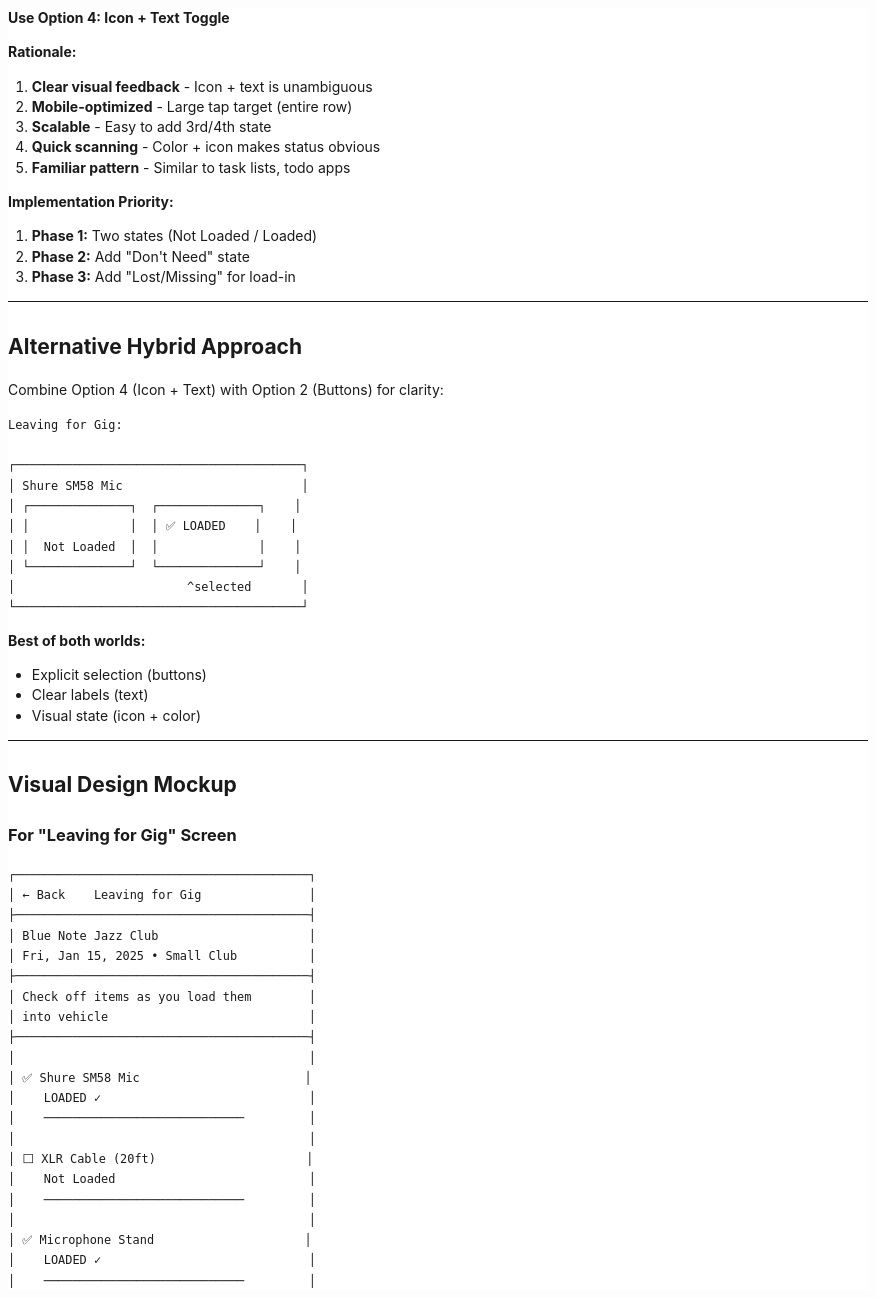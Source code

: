**Use Option 4: Icon + Text Toggle**

**Rationale:**
1. **Clear visual feedback** - Icon + text is unambiguous
2. **Mobile-optimized** - Large tap target (entire row)
3. **Scalable** - Easy to add 3rd/4th state
4. **Quick scanning** - Color + icon makes status obvious
5. **Familiar pattern** - Similar to task lists, todo apps

**Implementation Priority:**
1. **Phase 1:** Two states (Not Loaded / Loaded)
2. **Phase 2:** Add "Don't Need" state
3. **Phase 3:** Add "Lost/Missing" for load-in

---

## Alternative Hybrid Approach

Combine Option 4 (Icon + Text) with Option 2 (Buttons) for clarity:

```
Leaving for Gig:

┌────────────────────────────────────────┐
│ Shure SM58 Mic                         │
│ ┌──────────────┐  ┌──────────────┐    │
│ │              │  │ ✅ LOADED    │    │
│ │  Not Loaded  │  │              │    │
│ └──────────────┘  └──────────────┘    │
│                        ^selected       │
└────────────────────────────────────────┘
```

**Best of both worlds:**
- Explicit selection (buttons)
- Clear labels (text)
- Visual state (icon + color)

---

## Visual Design Mockup

### For "Leaving for Gig" Screen

```
┌─────────────────────────────────────────┐
│ ← Back    Leaving for Gig               │
├─────────────────────────────────────────┤
│ Blue Note Jazz Club                     │
│ Fri, Jan 15, 2025 • Small Club          │
├─────────────────────────────────────────┤
│ Check off items as you load them        │
│ into vehicle                            │
├─────────────────────────────────────────┤
│                                         │
│ ✅ Shure SM58 Mic                       │
│    LOADED ✓                             │
│    ────────────────────────────         │
│                                         │
│ ⬜ XLR Cable (20ft)                     │
│    Not Loaded                           │
│    ────────────────────────────         │
│                                         │
│ ✅ Microphone Stand                     │
│    LOADED ✓                             │
│    ────────────────────────────         │
```